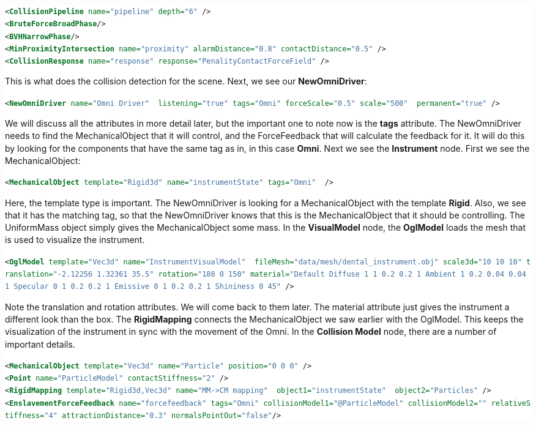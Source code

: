```xml
<CollisionPipeline name="pipeline" depth="6" />
<BruteForceBroadPhase/>
<BVHNarrowPhase/>
<MinProximityIntersection name="proximity" alarmDistance="0.8" contactDistance="0.5" />
<CollisionResponse name="response" response="PenalityContactForceField" />
```

This is what does the collision detection for the scene. Next, we see
our **NewOmniDriver**:

```xml
<NewOmniDriver name="Omni Driver"  listening="true" tags="Omni" forceScale="0.5" scale="500"  permanent="true" />
```

We will discuss all the attributes in more detail later, but the
important one to note now is the **tags** attribute. The NewOmniDriver
needs to find the MechanicalObject that it will control, and the
ForceFeedback that will calculate the feedback for it. It will do this
by looking for the components that have the same tag as in, in this case
**Omni**. Next we see the **Instrument** node. First we see the
MechanicalObject:

```xml
<MechanicalObject template="Rigid3d" name="instrumentState" tags="Omni"  />
```

Here, the template type is important. The NewOmniDriver is looking for a
MechanicalObject with the template **Rigid**. Also, we see that it has
the matching tag, so that the NewOmniDriver knows that this is the
MechanicalObject that it should be controlling. The UniformMass object
simply gives the MechanicalObject some mass. In the **VisualModel**
node, the **OglModel** loads the mesh that is used to visualize the
instrument.

```xml
<OglModel template="Vec3d" name="InstrumentVisualModel"  fileMesh="data/mesh/dental_instrument.obj" scale3d="10 10 10" translation="-2.12256 1.32361 35.5" rotation="180 0 150" material="Default Diffuse 1 1 0.2 0.2 1 Ambient 1 0.2 0.04 0.04 1 Specular 0 1 0.2 0.2 1 Emissive 0 1 0.2 0.2 1 Shininess 0 45" />
```

Note the translation and rotation attributes. We will come back to them
later. The material attribute just gives the instrument a different look
than the box. The **RigidMapping** connects the MechanicalObject we saw
earlier with the OglModel. This keeps the visualization of the
instrument in sync with the movement of the Omni. In the **Collision
Model** node, there are a number of important details.

```xml
<MechanicalObject template="Vec3d" name="Particle" position="0 0 0" />
<Point name="ParticleModel" contactStiffness="2" />
<RigidMapping template="Rigid3d,Vec3d" name="MM->CM mapping"  object1="instrumentState"  object2="Particles" />
<EnslavementForceFeedback name="forcefeedback" tags="Omni" collisionModel1="@ParticleModel" collisionModel2="" relativeStiffness="4" attractionDistance="0.3" normalsPointOut="false"/>
```
